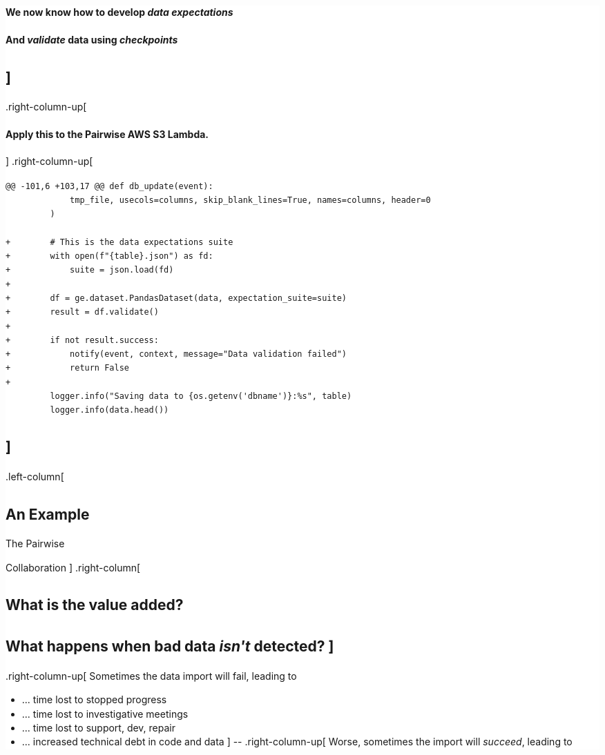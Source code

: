 #### We now know how to develop *data expectations*
#### And *validate* data using *checkpoints*

]
--
.right-column-up[
#### Apply this to the Pairwise AWS S3 Lambda.
]
.right-column-up[
```shell
@@ -101,6 +103,17 @@ def db_update(event):
             tmp_file, usecols=columns, skip_blank_lines=True, names=columns, header=0
         )

+        # This is the data expectations suite
+        with open(f"{table}.json") as fd:
+            suite = json.load(fd)
+
+        df = ge.dataset.PandasDataset(data, expectation_suite=suite)
+        result = df.validate()
+
+        if not result.success:
+            notify(event, context, message="Data validation failed")
+            return False
+
         logger.info("Saving data to {os.getenv('dbname')}:%s", table)
         logger.info(data.head())
```
]
---
.left-column[
## An Example

The Pairwise

Collaboration
]
.right-column[
## What is the value added?

What happens when bad data *isn't* detected?
]
--
.right-column-up[
Sometimes the data import will fail, leading to

- ... time lost to stopped progress
- ... time lost to investigative meetings
- ... time lost to support, dev, repair
- ... increased technical debt in code and data
]
--
.right-column-up[
Worse, sometimes the import will *succeed*, leading to
